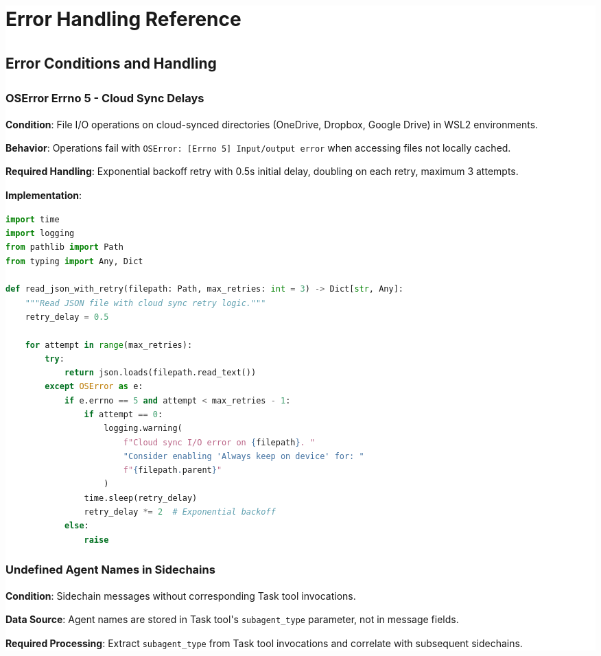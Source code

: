 # Error Handling Reference

## Error Conditions and Handling

### OSError Errno 5 - Cloud Sync Delays

**Condition**: File I/O operations on cloud-synced directories (OneDrive, Dropbox, Google Drive) in WSL2 environments.

**Behavior**: Operations fail with `OSError: [Errno 5] Input/output error` when accessing files not locally cached.

**Required Handling**: Exponential backoff retry with 0.5s initial delay, doubling on each retry, maximum 3 attempts.

**Implementation**:
```python
import time
import logging
from pathlib import Path
from typing import Any, Dict

def read_json_with_retry(filepath: Path, max_retries: int = 3) -> Dict[str, Any]:
    """Read JSON file with cloud sync retry logic."""
    retry_delay = 0.5

    for attempt in range(max_retries):
        try:
            return json.loads(filepath.read_text())
        except OSError as e:
            if e.errno == 5 and attempt < max_retries - 1:
                if attempt == 0:
                    logging.warning(
                        f"Cloud sync I/O error on {filepath}. "
                        "Consider enabling 'Always keep on device' for: "
                        f"{filepath.parent}"
                    )
                time.sleep(retry_delay)
                retry_delay *= 2  # Exponential backoff
            else:
                raise
```

### Undefined Agent Names in Sidechains

**Condition**: Sidechain messages without corresponding Task tool invocations.

**Data Source**: Agent names are stored in Task tool's `subagent_type` parameter, not in message fields.

**Required Processing**: Extract `subagent_type` from Task tool invocations and correlate with subsequent sidechains.
